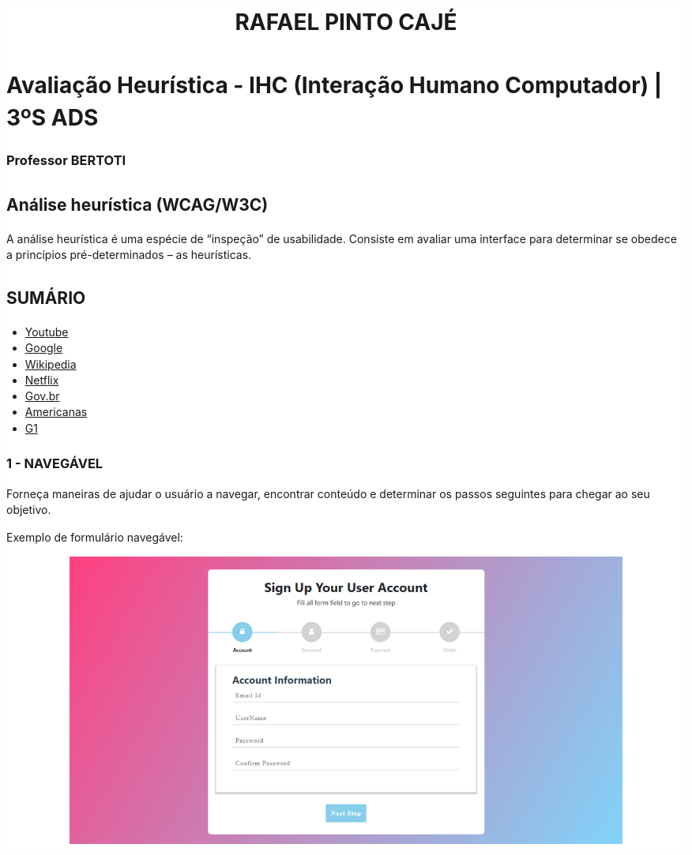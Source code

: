 <h1 align=center> RAFAEL PINTO CAJÉ</h1>

<h1 align="">Avaliação Heurística - IHC (Interação Humano Computador) | 3ºS ADS</h1>

### Professor BERTOTI

<div align="">

## Análise heurística (WCAG/W3C)
A análise heurística é uma espécie de “inspeção” de usabilidade. Consiste em avaliar uma interface para determinar se obedece a princípios pré-determinados – as heurísticas.

## SUMÁRIO
- [Youtube](#Youtube)
- [Google](#Google)
- [Wikipedia](#Wikipedia)
- [Netflix](#Netflix)
- [Gov.br](#Gov.br)
- [Americanas](#Americanas)
- [G1](#G1)

<h3>1 - NAVEGÁVEL</h3>
Forneça maneiras de ajudar o usuário a navegar, encontrar conteúdo e determinar os passos seguintes para chegar ao seu objetivo.

Exemplo de formulário navegável:

<div align="center">
    <img width="700px" src="./imagens/exemploNavegavel.png">
</div>
